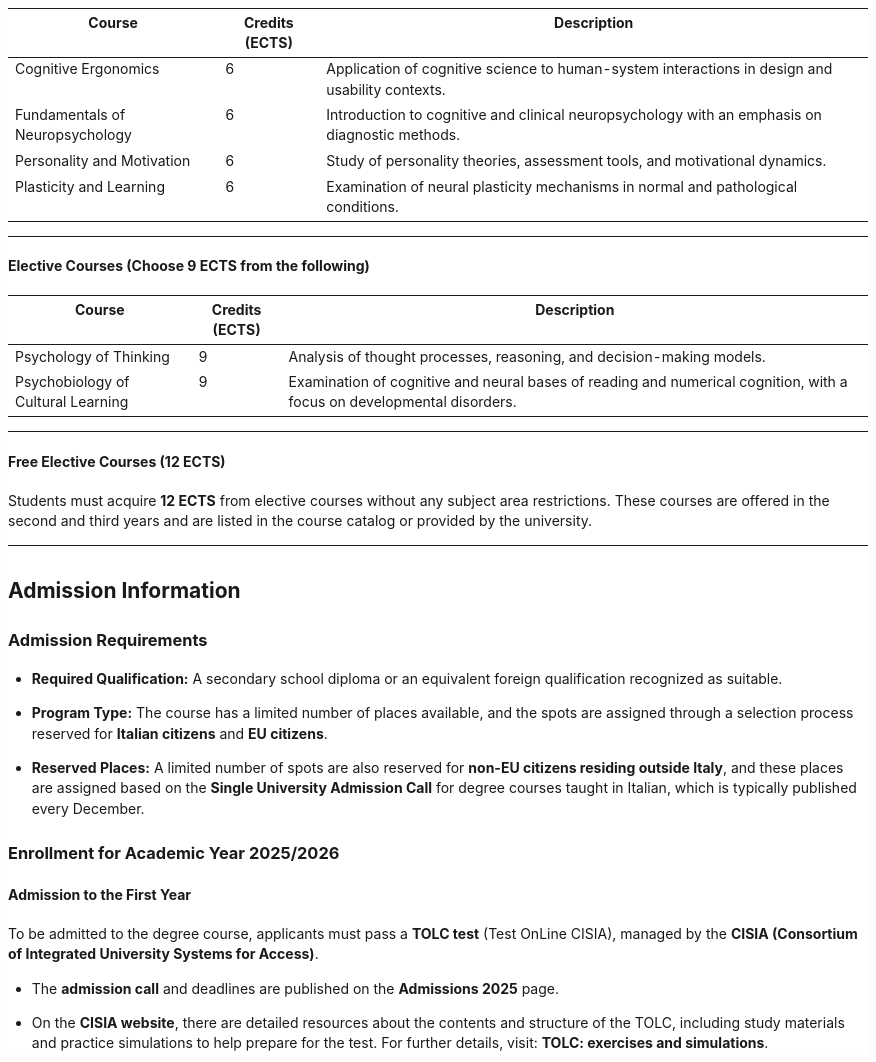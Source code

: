 | Course                                      | Credits (ECTS) | Description |
|---------------------------------------------|---------------|-------------|
| Cognitive Ergonomics                        | 6             | Application of cognitive science to human-system interactions in design and usability contexts. |
| Fundamentals of Neuropsychology             | 6             | Introduction to cognitive and clinical neuropsychology with an emphasis on diagnostic methods. |
| Personality and Motivation                  | 6             | Study of personality theories, assessment tools, and motivational dynamics. |
| Plasticity and Learning                     | 6             | Examination of neural plasticity mechanisms in normal and pathological conditions. |

---

#### **Elective Courses (Choose 9 ECTS from the following)**

| Course                                      | Credits (ECTS) | Description |
|---------------------------------------------|---------------|-------------|
| Psychology of Thinking                      | 9             | Analysis of thought processes, reasoning, and decision-making models. |
| Psychobiology of Cultural Learning          | 9             | Examination of cognitive and neural bases of reading and numerical cognition, with a focus on developmental disorders. |

---

#### **Free Elective Courses (12 ECTS)**

Students must acquire **12 ECTS** from elective courses without any subject area restrictions. These courses are offered in the second and third years and are listed in the course catalog or provided by the university.  

---
## Admission Information

### Admission Requirements

- **Required Qualification:** A secondary school diploma or an equivalent foreign qualification recognized as suitable.
  
- **Program Type:** The course has a limited number of places available, and the spots are assigned through a selection process reserved for **Italian citizens** and **EU citizens**.

- **Reserved Places:** A limited number of spots are also reserved for **non-EU citizens residing outside Italy**, and these places are assigned based on the **Single University Admission Call** for degree courses taught in Italian, which is typically published every December.

### Enrollment for Academic Year 2025/2026

#### Admission to the First Year

To be admitted to the degree course, applicants must pass a **TOLC test** (Test OnLine CISIA), managed by the **CISIA (Consortium of Integrated University Systems for Access)**.

- The **admission call** and deadlines are published on the **Admissions 2025** page.

- On the **CISIA website**, there are detailed resources about the contents and structure of the TOLC, including study materials and practice simulations to help prepare for the test. For further details, visit: **TOLC: exercises and simulations**.
